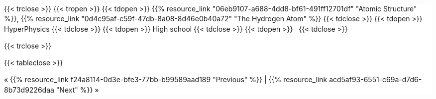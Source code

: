 {{< trclose >}}
{{< tropen >}}
{{< tdopen >}}
{{% resource_link "06eb9107-a688-4dd8-bf61-491ff12701df" "Atomic Structure" %}}, {{% resource_link "0d4c95af-c59f-47db-8a08-8d46e0b40a72" "The Hydrogen Atom" %}}
{{< tdclose >}}
{{< tdopen >}}
HyperPhysics
{{< tdclose >}}
{{< tdopen >}}
High school
{{< tdclose >}}
{{< tdopen >}}
 
{{< tdclose >}}

{{< trclose >}}

{{< tableclose >}}

« {{% resource_link f24a8114-0d3e-bfe3-77bb-b99589aad189 "Previous" %}} | {{% resource_link acd5af93-6551-c69a-d7d6-8b73d9226daa "Next" %}} »